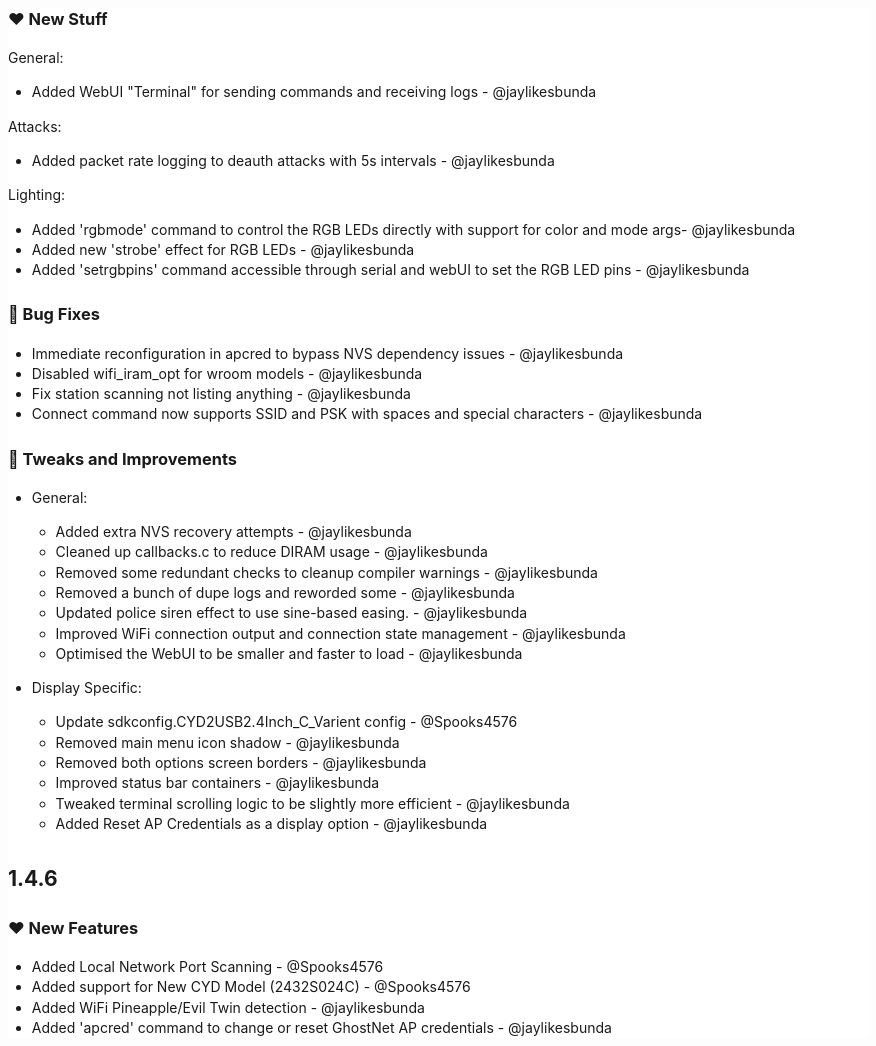 ### ❤️ New Stuff

General:

- Added WebUI "Terminal" for sending commands and receiving logs - @jaylikesbunda

Attacks:

- Added packet rate logging to deauth attacks with 5s intervals - @jaylikesbunda

Lighting:

- Added 'rgbmode' command to control the RGB LEDs directly with support for color and mode args- @jaylikesbunda
- Added new 'strobe' effect for RGB LEDs - @jaylikesbunda
- Added 'setrgbpins' command accessible through serial and webUI to set the RGB LED pins - @jaylikesbunda


### 🐛 Bug Fixes

- Immediate reconfiguration in apcred to bypass NVS dependency issues - @jaylikesbunda
- Disabled wifi_iram_opt for wroom models - @jaylikesbunda
- Fix station scanning not listing anything - @jaylikesbunda
- Connect command now supports SSID and PSK with spaces and special characters - @jaylikesbunda

### 🤏 Tweaks and Improvements

- General:
  - Added extra NVS recovery attempts - @jaylikesbunda
  - Cleaned up callbacks.c to reduce DIRAM usage - @jaylikesbunda
  - Removed some redundant checks to cleanup compiler warnings - @jaylikesbunda
  - Removed a bunch of dupe logs and reworded some - @jaylikesbunda
  - Updated police siren effect to use sine-based easing. - @jaylikesbunda
  - Improved WiFi connection output and connection state management - @jaylikesbunda
  - Optimised the WebUI to be smaller and faster to load - @jaylikesbunda

- Display Specific:
  - Update sdkconfig.CYD2USB2.4Inch_C_Varient config - @Spooks4576
  - Removed main menu icon shadow - @jaylikesbunda
  - Removed both options screen borders - @jaylikesbunda
  - Improved status bar containers - @jaylikesbunda
  - Tweaked terminal scrolling logic to be slightly more efficient - @jaylikesbunda
  - Added Reset AP Credentials as a display option - @jaylikesbunda


## 1.4.6

### ❤️ New Features

- Added Local Network Port Scanning - @Spooks4576
- Added support for New CYD Model (2432S024C) - @Spooks4576
- Added WiFi Pineapple/Evil Twin detection - @jaylikesbunda
- Added 'apcred' command to change or reset GhostNet AP credentials - @jaylikesbunda
